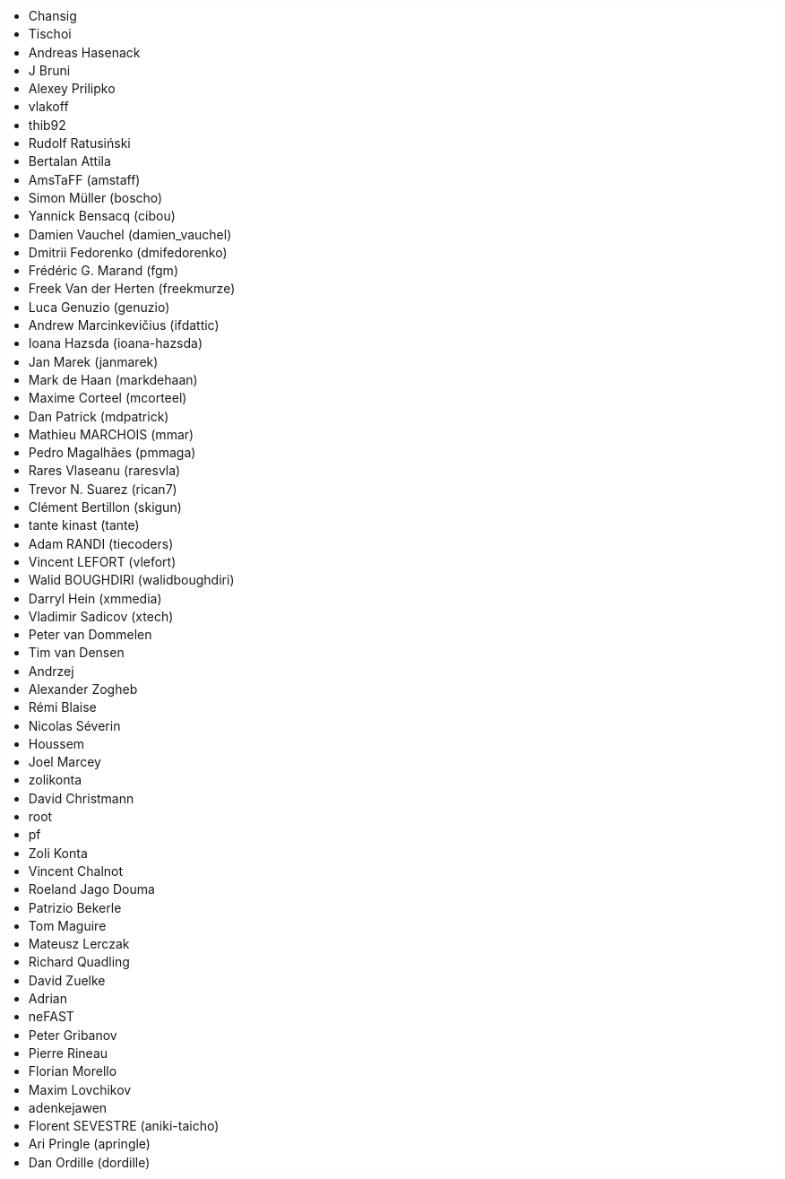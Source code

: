 - Chansig
 - Tischoi
 - Andreas Hasenack
 - J Bruni
 - Alexey Prilipko
 - vlakoff
 - thib92
 - Rudolf Ratusiński
 - Bertalan Attila
 - AmsTaFF (amstaff)
 - Simon Müller (boscho)
 - Yannick Bensacq (cibou)
 - Damien Vauchel (damien_vauchel)
 - Dmitrii Fedorenko (dmifedorenko)
 - Frédéric G. Marand (fgm)
 - Freek Van der Herten (freekmurze)
 - Luca Genuzio (genuzio)
 - Andrew Marcinkevičius (ifdattic)
 - Ioana Hazsda (ioana-hazsda)
 - Jan Marek (janmarek)
 - Mark de Haan (markdehaan)
 - Maxime Corteel (mcorteel)
 - Dan Patrick (mdpatrick)
 - Mathieu MARCHOIS (mmar)
 - Pedro Magalhães (pmmaga)
 - Rares Vlaseanu (raresvla)
 - Trevor N. Suarez (rican7)
 - Clément Bertillon (skigun)
 - tante kinast (tante)
 - Adam RANDI (tiecoders)
 - Vincent LEFORT (vlefort)
 - Walid BOUGHDIRI (walidboughdiri)
 - Darryl Hein (xmmedia)
 - Vladimir Sadicov (xtech)
 - Peter van Dommelen
 - Tim van Densen
 - Andrzej
 - Alexander Zogheb
 - Rémi Blaise
 - Nicolas Séverin
 - Houssem
 - Joel Marcey
 - zolikonta
 - David Christmann
 - root
 - pf
 - Zoli Konta
 - Vincent Chalnot
 - Roeland Jago Douma
 - Patrizio Bekerle
 - Tom Maguire
 - Mateusz Lerczak
 - Richard Quadling
 - David Zuelke
 - Adrian
 - neFAST
 - Peter Gribanov
 - Pierre Rineau
 - Florian Morello
 - Maxim Lovchikov
 - adenkejawen
 - Florent SEVESTRE (aniki-taicho)
 - Ari Pringle (apringle)
 - Dan Ordille (dordille)